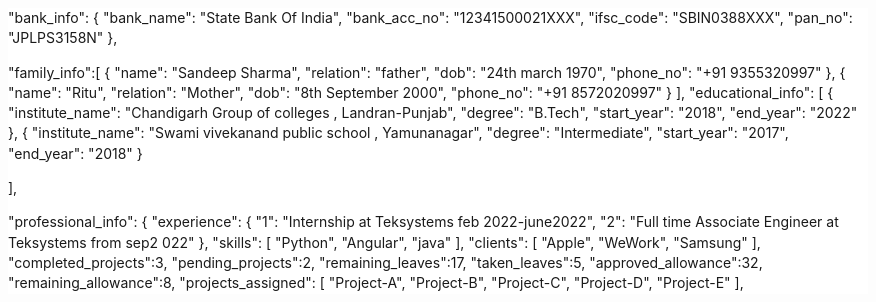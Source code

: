 "bank_info": {
"bank_name": "State Bank Of India",
"bank_acc_no": "12341500021XXX",
"ifsc_code": "SBIN0388XXX",
"pan_no": "JPLPS3158N"
},

"family_info":[
{
"name": "Sandeep Sharma",
"relation": "father",
"dob": "24th march 1970",
"phone_no": "+91 9355320997"
},
{
"name": "Ritu",
"relation": "Mother",
"dob": "8th September 2000",
"phone_no": "+91 8572020997"
}
],
"educational_info": [
{
"institute_name": "Chandigarh Group of colleges , Landran-Punjab",
"degree": "B.Tech",
"start_year": "2018",
"end_year": "2022"
},
{
"institute_name": "Swami vivekanand public school , Yamunanagar",
"degree": "Intermediate",
"start_year": "2017",
"end_year": "2018"
}

],

"professional_info": {
"experience": {
"1": "Internship at Teksystems feb 2022-june2022",
"2": "Full time Associate Engineer at Teksystems from sep2 022"
},
"skills": [
"Python",
"Angular",
"java"
],
"clients": [
"Apple",
"WeWork",
"Samsung"
],
"completed_projects":3,
"pending_projects":2,
"remaining_leaves":17,
"taken_leaves":5,
"approved_allowance":32,
"remaining_allowance":8,
"projects_assigned": [
"Project-A",
"Project-B",
"Project-C",
"Project-D",
"Project-E"
],